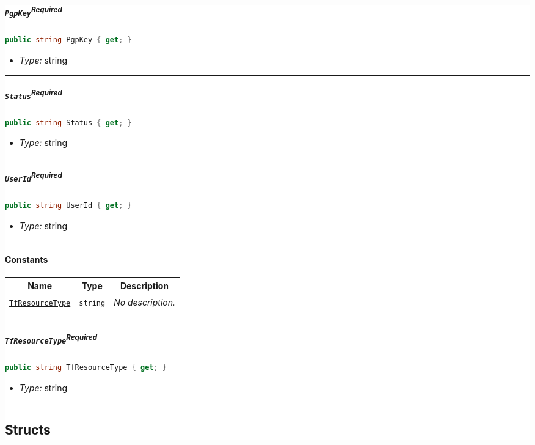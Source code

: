 ##### `PgpKey`<sup>Required</sup> <a name="PgpKey" id="@cdktf/provider-opentelekomcloud.identityCredentialV3.IdentityCredentialV3.property.pgpKey"></a>

```csharp
public string PgpKey { get; }
```

- *Type:* string

---

##### `Status`<sup>Required</sup> <a name="Status" id="@cdktf/provider-opentelekomcloud.identityCredentialV3.IdentityCredentialV3.property.status"></a>

```csharp
public string Status { get; }
```

- *Type:* string

---

##### `UserId`<sup>Required</sup> <a name="UserId" id="@cdktf/provider-opentelekomcloud.identityCredentialV3.IdentityCredentialV3.property.userId"></a>

```csharp
public string UserId { get; }
```

- *Type:* string

---

#### Constants <a name="Constants" id="Constants"></a>

| **Name** | **Type** | **Description** |
| --- | --- | --- |
| <code><a href="#@cdktf/provider-opentelekomcloud.identityCredentialV3.IdentityCredentialV3.property.tfResourceType">TfResourceType</a></code> | <code>string</code> | *No description.* |

---

##### `TfResourceType`<sup>Required</sup> <a name="TfResourceType" id="@cdktf/provider-opentelekomcloud.identityCredentialV3.IdentityCredentialV3.property.tfResourceType"></a>

```csharp
public string TfResourceType { get; }
```

- *Type:* string

---

## Structs <a name="Structs" id="Structs"></a>
